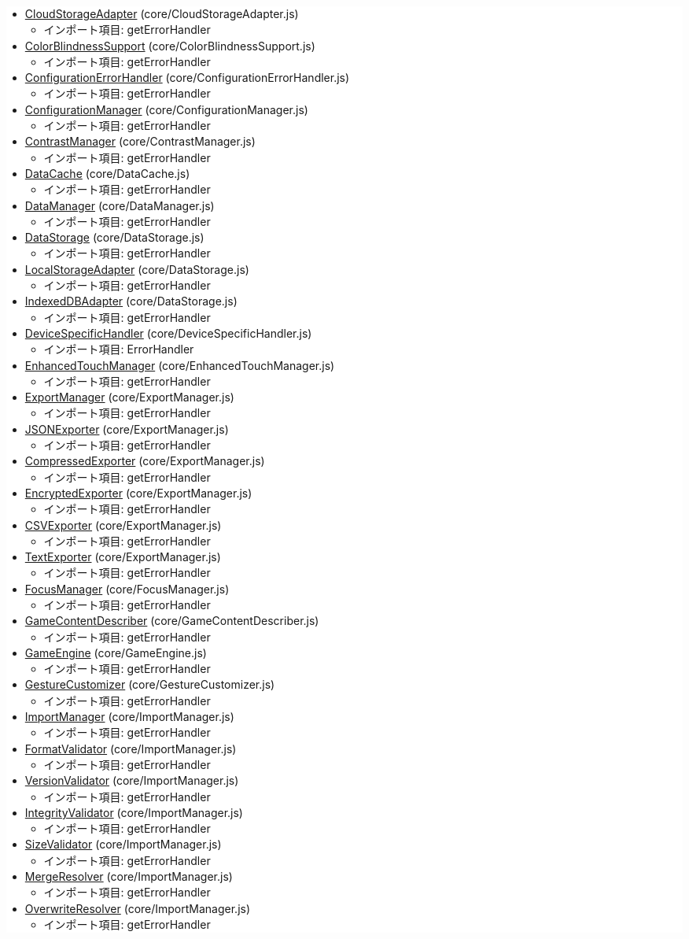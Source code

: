 - [CloudStorageAdapter](CloudStorageAdapter.md#cloudstorageadapter) (core/CloudStorageAdapter.js)
  - インポート項目: getErrorHandler
- [ColorBlindnessSupport](ColorBlindnessSupport.md#colorblindnesssupport) (core/ColorBlindnessSupport.js)
  - インポート項目: getErrorHandler
- [ConfigurationErrorHandler](ConfigurationErrorHandler.md#configurationerrorhandler) (core/ConfigurationErrorHandler.js)
  - インポート項目: getErrorHandler
- [ConfigurationManager](ConfigurationManager.md#configurationmanager) (core/ConfigurationManager.js)
  - インポート項目: getErrorHandler
- [ContrastManager](ContrastManager.md#contrastmanager) (core/ContrastManager.js)
  - インポート項目: getErrorHandler
- [DataCache](DataCache.md#datacache) (core/DataCache.js)
  - インポート項目: getErrorHandler
- [DataManager](DataManager.md#datamanager) (core/DataManager.js)
  - インポート項目: getErrorHandler
- [DataStorage](DataStorage.md#datastorage) (core/DataStorage.js)
  - インポート項目: getErrorHandler
- [LocalStorageAdapter](DataStorage.md#localstorageadapter) (core/DataStorage.js)
  - インポート項目: getErrorHandler
- [IndexedDBAdapter](DataStorage.md#indexeddbadapter) (core/DataStorage.js)
  - インポート項目: getErrorHandler
- [DeviceSpecificHandler](DeviceSpecificHandler.md#devicespecifichandler) (core/DeviceSpecificHandler.js)
  - インポート項目: ErrorHandler
- [EnhancedTouchManager](EnhancedTouchManager.md#enhancedtouchmanager) (core/EnhancedTouchManager.js)
  - インポート項目: getErrorHandler
- [ExportManager](ExportManager.md#exportmanager) (core/ExportManager.js)
  - インポート項目: getErrorHandler
- [JSONExporter](ExportManager.md#jsonexporter) (core/ExportManager.js)
  - インポート項目: getErrorHandler
- [CompressedExporter](ExportManager.md#compressedexporter) (core/ExportManager.js)
  - インポート項目: getErrorHandler
- [EncryptedExporter](ExportManager.md#encryptedexporter) (core/ExportManager.js)
  - インポート項目: getErrorHandler
- [CSVExporter](ExportManager.md#csvexporter) (core/ExportManager.js)
  - インポート項目: getErrorHandler
- [TextExporter](ExportManager.md#textexporter) (core/ExportManager.js)
  - インポート項目: getErrorHandler
- [FocusManager](FocusManager.md#focusmanager) (core/FocusManager.js)
  - インポート項目: getErrorHandler
- [GameContentDescriber](GameContentDescriber.md#gamecontentdescriber) (core/GameContentDescriber.js)
  - インポート項目: getErrorHandler
- [GameEngine](GameEngine.md#gameengine) (core/GameEngine.js)
  - インポート項目: getErrorHandler
- [GestureCustomizer](GestureCustomizer.md#gesturecustomizer) (core/GestureCustomizer.js)
  - インポート項目: getErrorHandler
- [ImportManager](ImportManager.md#importmanager) (core/ImportManager.js)
  - インポート項目: getErrorHandler
- [FormatValidator](ImportManager.md#formatvalidator) (core/ImportManager.js)
  - インポート項目: getErrorHandler
- [VersionValidator](ImportManager.md#versionvalidator) (core/ImportManager.js)
  - インポート項目: getErrorHandler
- [IntegrityValidator](ImportManager.md#integrityvalidator) (core/ImportManager.js)
  - インポート項目: getErrorHandler
- [SizeValidator](ImportManager.md#sizevalidator) (core/ImportManager.js)
  - インポート項目: getErrorHandler
- [MergeResolver](ImportManager.md#mergeresolver) (core/ImportManager.js)
  - インポート項目: getErrorHandler
- [OverwriteResolver](ImportManager.md#overwriteresolver) (core/ImportManager.js)
  - インポート項目: getErrorHandler